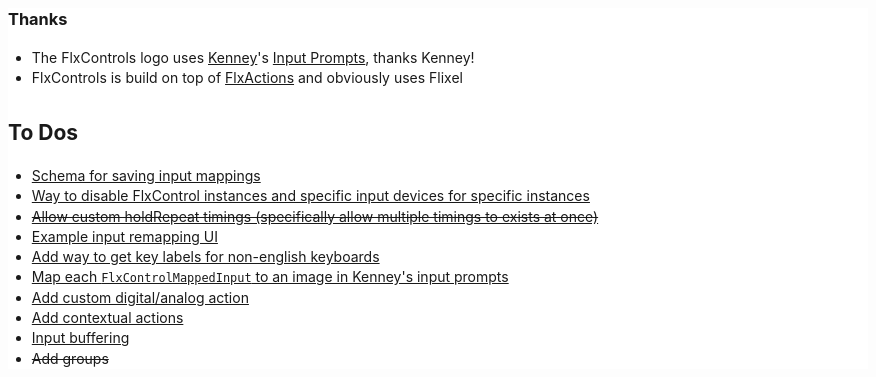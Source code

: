 ### Thanks
- The FlxControls logo uses [Kenney](https://kenney.nl/)'s [Input Prompts](https://kenney.nl/assets/input-prompts), thanks Kenney!
- FlxControls is build on top of [FlxActions](https://haxeflixel.com/demos/FlxAction/) and obviously uses Flixel

## To Dos
- [Schema for saving input mappings](https://github.com/Geokureli/FlxControls/issues/7)
- [Way to disable FlxControl instances and specific input devices for specific instances](https://github.com/Geokureli/FlxControls/issues/6)
- ~~[Allow custom holdRepeat timings (specifically allow multiple timings to exists at once)](https://github.com/Geokureli/FlxControls/issues/8)~~
- [Example input remapping UI](https://github.com/Geokureli/FlxControls/issues/9)
- [Add way to get key labels for non-english keyboards](https://github.com/Geokureli/FlxControls/issues/10)
- [Map each `FlxControlMappedInput` to an image in Kenney's input prompts](https://github.com/Geokureli/FlxControls/issues/11)
- [Add custom digital/analog action](https://github.com/Geokureli/FlxControls/issues/3)
- [Add contextual actions](https://github.com/Geokureli/FlxControls/issues/12)
- [Input buffering](https://github.com/Geokureli/FlxControls/issues/13)
- ~~Add groups~~
